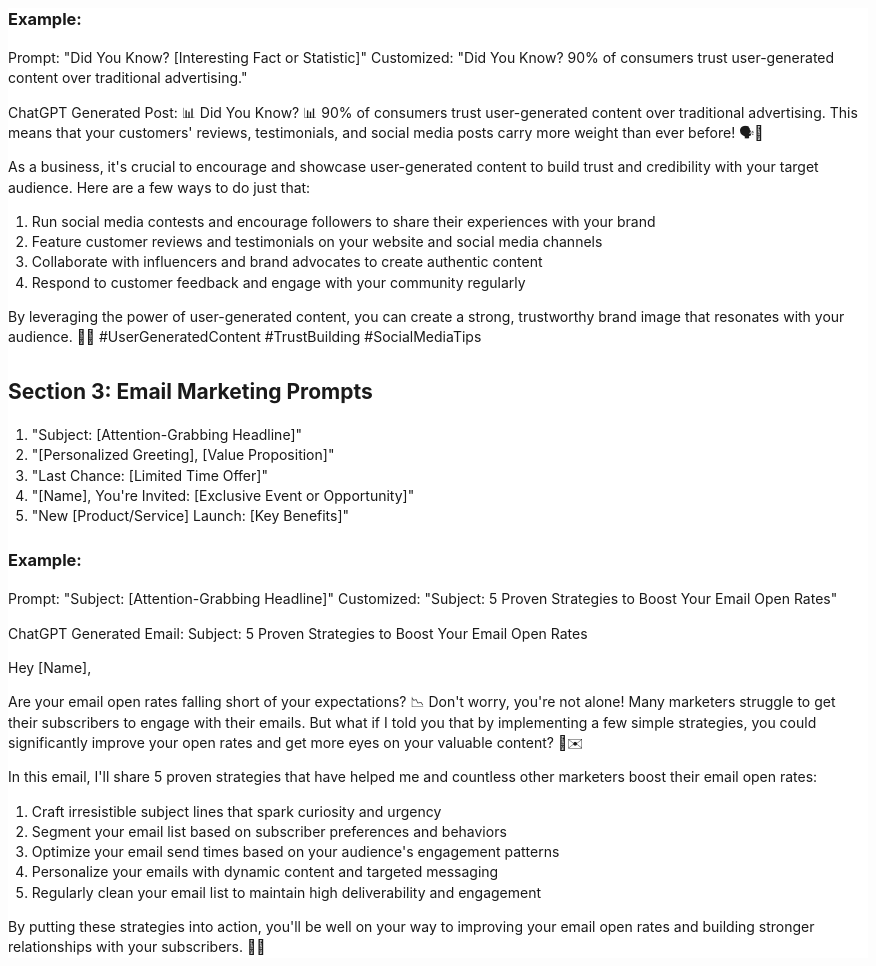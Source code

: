 ### Example:
Prompt: "Did You Know? [Interesting Fact or Statistic]"
Customized: "Did You Know? 90% of consumers trust user-generated content over traditional advertising."

ChatGPT Generated Post:
📊 Did You Know? 📊
90% of consumers trust user-generated content over traditional advertising. This means that your customers' reviews, testimonials, and social media posts carry more weight than ever before! 🗣️💬

As a business, it's crucial to encourage and showcase user-generated content to build trust and credibility with your target audience. Here are a few ways to do just that:

1. Run social media contests and encourage followers to share their experiences with your brand
2. Feature customer reviews and testimonials on your website and social media channels
3. Collaborate with influencers and brand advocates to create authentic content
4. Respond to customer feedback and engage with your community regularly

By leveraging the power of user-generated content, you can create a strong, trustworthy brand image that resonates with your audience. 🌟💡 #UserGeneratedContent #TrustBuilding #SocialMediaTips

## Section 3: Email Marketing Prompts

1. "Subject: [Attention-Grabbing Headline]"
2. "[Personalized Greeting], [Value Proposition]"
3. "Last Chance: [Limited Time Offer]"
4. "[Name], You're Invited: [Exclusive Event or Opportunity]"
5. "New [Product/Service] Launch: [Key Benefits]"

### Example:
Prompt: "Subject: [Attention-Grabbing Headline]"
Customized: "Subject: 5 Proven Strategies to Boost Your Email Open Rates"

ChatGPT Generated Email:
Subject: 5 Proven Strategies to Boost Your Email Open Rates

Hey [Name],

Are your email open rates falling short of your expectations? 📉 Don't worry, you're not alone! Many marketers struggle to get their subscribers to engage with their emails. But what if I told you that by implementing a few simple strategies, you could significantly improve your open rates and get more eyes on your valuable content? 👀✉️

In this email, I'll share 5 proven strategies that have helped me and countless other marketers boost their email open rates:

1. Craft irresistible subject lines that spark curiosity and urgency
2. Segment your email list based on subscriber preferences and behaviors
3. Optimize your email send times based on your audience's engagement patterns
4. Personalize your emails with dynamic content and targeted messaging
5. Regularly clean your email list to maintain high deliverability and engagement

By putting these strategies into action, you'll be well on your way to improving your email open rates and building stronger relationships with your subscribers. 🚀💌
